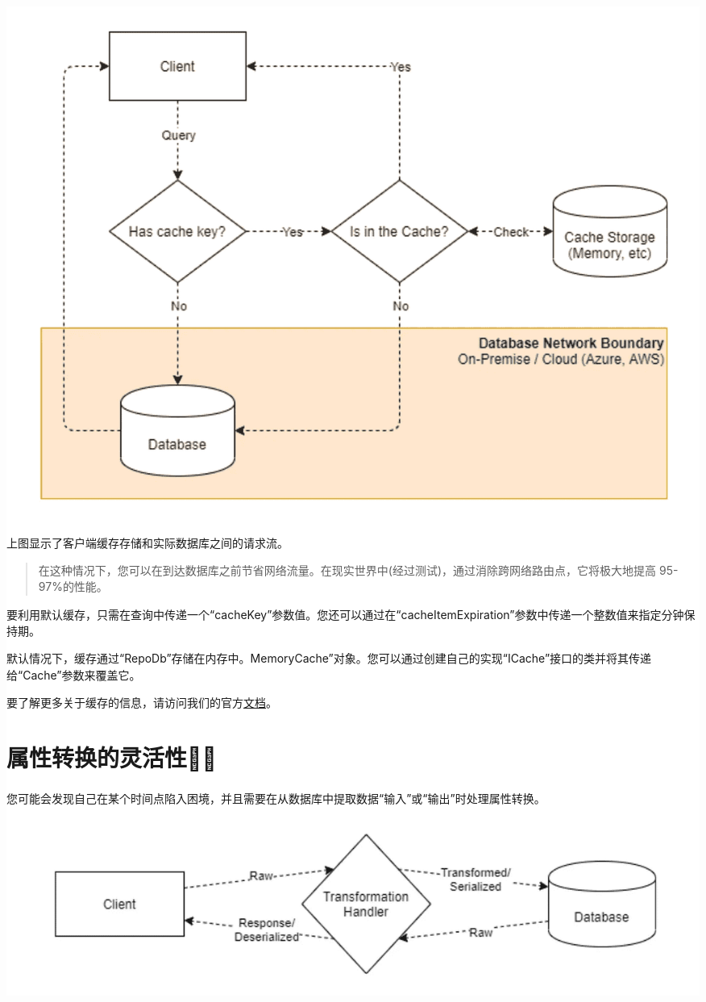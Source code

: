 ![](img/bd0bcd0535103bbfcfd4d9f6b5929528.png)

上图显示了客户端缓存存储和实际数据库之间的请求流。

> 在这种情况下，您可以在到达数据库之前节省网络流量。在现实世界中(经过测试)，通过消除跨网络路由点，它将极大地提高 95-97%的性能。

要利用默认缓存，只需在查询中传递一个“cacheKey”参数值。您还可以通过在“cacheItemExpiration”参数中传递一个整数值来指定分钟保持期。

默认情况下，缓存通过“RepoDb”存储在内存中。MemoryCache”对象。您可以通过创建自己的实现“ICache”接口的类并将其传递给“Cache”参数来覆盖它。

要了解更多关于缓存的信息，请访问我们的官方[文档](https://repodb.net/feature/caching)。

# 属性转换的灵活性👌🏻

您可能会发现自己在某个时间点陷入困境，并且需要在从数据库中提取数据“输入”或“输出”时处理属性转换。

![](img/a27bc0274038b99d1b9e0f5ad707c8b3.png)
